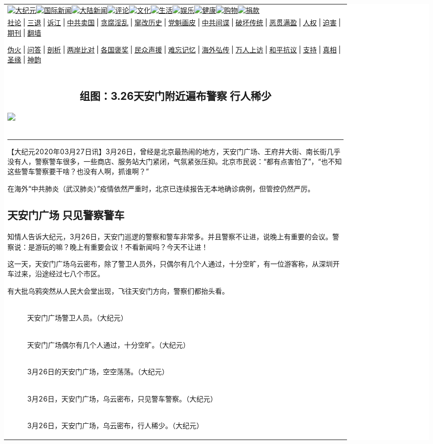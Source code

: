 <a name="1" id="1" target="_blank"></a><span id="1"></span>
<table align=center border="0"><tr><td colspan="2" VALIGN=TOP><a href="/gb/nsc413.md#1"><img src="https://raw.githubusercontent.com/luyub2587/www/master/t/djy/1.jpg" title="大纪元"></a><a href="/gb/n24hr.md#1"><img src="https://raw.githubusercontent.com/luyub2587/www/master/t/djy/3.jpg" title="国际新闻"></a><a href="/gb/nsc413.md#1"><img src="https://raw.githubusercontent.com/luyub2587/www/master/t/djy/4.jpg" title="大陆新闻"></a><a href="/gb/news392.md#1"><img src="https://raw.githubusercontent.com/luyub2587/www/master/t/djy/5.jpg" title="评论"></a><a href="/gb/news2007.md#1"><img src="https://raw.githubusercontent.com/luyub2587/www/master/t/djy/6.jpg" title="文化"></a><a href="/gb/news2008.md#1"><img src="https://raw.githubusercontent.com/luyub2587/www/master/t/djy/7.jpg" title="生活"></a><a href="/gb/ncyule.md#1"><img src="https://raw.githubusercontent.com/luyub2587/www/master/t/djy/8.jpg" title="娱乐"></a><a href="/gb/nsc1002.md#1"><img src="https://raw.githubusercontent.com/luyub2587/www/master/t/djy/9.jpg" title="健康"><a href="https://www.youlucky.com"><img src="https://raw.githubusercontent.com/luyub2587/www/master/t/djy/10.jpg" title="购物"></a><a href="https://donate.epochtimes.com/?utm_medium=epochtimes&utm_source=referral&utm_campaign=donate_button_djyarticleheader"><img src="https://raw.githubusercontent.com/luyub2587/www/master/t/djy/12.jpg" title="捐款"></a></td></tr>
<tr><td colspan="2" VALIGN=TOP><a target="_blank" href="/gb/9p.md#1">社论</a> | <a target="_blank" href="/gb/nf5657.md#1">三退</a> | <a target="_blank" href="/gb/nf6124.md#1">诉江</a> | <a target="_blank" href="/gb/nf1176117.md#1">中共卖国</a> | <a target="_blank" href="/gb/nf5773.md#1">贪腐淫乱</a> | <a target="_blank" href="/gb/nf1176115.md#1">窜改历史</a> | <a target="_blank" href="/gb/nf1176107.md#1">党魁画皮</a> | <a target="_blank" href="/gb/nf1320400.md#1">中共间谍</a> | <a target="_blank" href="/gb/nf1176114.md#1">破坏传统</a> | <a target="_blank" href="https://github.com/luyub2587/ntdtv/blob/master/gb/prog447_1.md#1">恶贯满盈</a> | <a target="_blank" href="/gb/ncid278.md#1">人权</a> | <a target="_blank" href="/gb/nf1176111.md#1">迫害</a> | <a target="_blank" href="https://gitlab.com/szzdlab/mh-qikan/blob/master/README.md#1">期刊</a> | <a target="_blank" href="https://github.com/bannedbook/fanqiang/wiki">翻墙</a></p><p><a target="_blank" href="/gb/nf5562.md#1">伪火</a> | <a target="_blank" href="/gb/nf4378.md#1">问答</a> | <a target="_blank" href="/gb/nf5792.md#1">剖析</a> | <a target="_blank" href="/gb/nf5735.md#1">两岸比对</a> | <a target="_blank" href="/gb/nf6119.md#1">各国褒奖</a> | <a target="_blank" href="/gb/nf6120.md#1">民众声援</a> | <a target="_blank" href="/gb/nf1188594.md#1">难忘记忆</a> | <a target="_blank" href="/gb/nf3180.md#1">海外弘传</a> | <a target="_blank" href="/gb/nf5410.md#1">万人上访</a> | <a target="_blank" href="https://github.com/luyub2587/ntdtv/blob/master/gb/prog1530_1.md#1">和平抗议</a> | <a target="_blank" href="/gb/nf4386.md#1">支持</a> | <a target="_blank" href="/gb/nf4389.md#1">真相</a> | <a target="_blank" href="/gb/nf5790.md#1">圣缘</a> | <a target="_blank" href="/gb/nf4786.md#1">神韵</a></td></tr>
<tr><td VALIGN=TOP width="626"><h2 align=center>组图：3.26天安门附近遍布警察 行人稀少</h2>
<img width="600" src="https://i.epochtimes.com/assets/uploads/2017/07/59a2891038cc527045fd25c7d6a9e9b5-320x200.jpg" />
<h6></h6>
<hr>
	<p>【大纪元2020年03月27日讯】3月26日，曾经是北京最热闹的地方，<ahref="/gb/tag/%E5%A4%A9%E5%AE%89%E9%97%A8.md#1">天安门</a>广场、王府井大街、南长街几乎没有人，警察警车很多，一些商店、服务站大门紧闭，气氛紧张压抑。北京市民说：“都有点害怕了”，“也不知这些警车警察要干啥？也没有人啊，抓谁啊？”</p>
<p>在海外“中共肺炎（<ahref="/gb/tag/%E6%AD%A6%E6%B1%89%E8%82%BA%E7%82%8E.md#1">武汉肺炎</a>）”疫情依然严重时，北京已连续报告无本地确诊病例，但管控仍然严厉。</p>
<h2><ahref="/gb/tag/%E5%A4%A9%E5%AE%89%E9%97%A8.md#1">天安门</a>广场 只见警察警车</h2>
<p>知情人告诉大纪元，3月26日，天安门巡逻的警察和警车非常多。并且警察不让进，说晚上有重要的会议。警察说：是游玩的嘛？晚上有重要会议！不看新闻吗？今天不让进！</p>
<p>这一天，天安门广场乌云密布，除了警卫人员外，只偶尔有几个人通过，十分空旷，有一位游客称，从深圳开车过来，沿途经过七八个市区。</p>
<p>有大批乌鸦突然从人民大会堂出现，飞往天安门方向，警察们都抬头看。</p>
<figure id="attachment_11978408" style="width: 480px" class="wp-caption aligncenter"><ahref="https://i.epochtimes.com/assets/uploads/2020/03/2020-03-26-233050.jpeg"><img class="size-full wp-image-11978408" src="https://i.epochtimes.com/assets/uploads/2020/03/2020-03-26-233050.jpeg" alt="" width="480" b="640" /></a><figcaption class="wp-caption-text">天安门广场警卫人员。（大纪元）</figcaption></figure>
<figure id="attachment_11978407" style="width: 600px" class="wp-caption aligncenter"><ahref="https://i.epochtimes.com/assets/uploads/2020/03/2020-03-26-232956.jpeg"><img class="size-large wp-image-11978407" src="https://i.epochtimes.com/assets/uploads/2020/03/2020-03-26-232956-600x422.jpeg" alt="" width="600" b="422" /></a><figcaption class="wp-caption-text">天安门广场偶尔有几个人通过，十分空旷。（大纪元）</figcaption></figure>
<figure id="attachment_11978405" style="width: 600px" class="wp-caption aligncenter"><ahref="https://i.epochtimes.com/assets/uploads/2020/03/2020-03-26-232923.jpeg"><img class="size-large wp-image-11978405" src="https://i.epochtimes.com/assets/uploads/2020/03/2020-03-26-232923-600x363.jpeg" alt="" width="600" b="363" /></a><figcaption class="wp-caption-text">3月26日的天安门广场，空空荡荡。（大纪元）</figcaption></figure>
<figure id="attachment_11978404" style="width: 450px" class="wp-caption aligncenter"><ahref="https://i.epochtimes.com/assets/uploads/2020/03/2020-03-26-232907.jpeg"><img class="wp-image-11978404 size-medium" src="https://i.epochtimes.com/assets/uploads/2020/03/2020-03-26-232907-450x532.jpeg" alt="" width="450" b="532" /></a><figcaption class="wp-caption-text">3月26日，天安门广场，乌云密布，只见警车警察。（大纪元）</figcaption></figure>
<figure id="attachment_11978403" style="width: 600px" class="wp-caption aligncenter"><ahref="https://i.epochtimes.com/assets/uploads/2020/03/2020-03-26-232854.jpeg"><img class="size-large wp-image-11978403" src="https://i.epochtimes.com/assets/uploads/2020/03/2020-03-26-232854-600x400.jpeg" alt="" width="600" b="400" /></a><figcaption class="wp-caption-text">3月26日，天安门广场，乌云密布，行人稀少。（大纪元）</figcaption></figure>